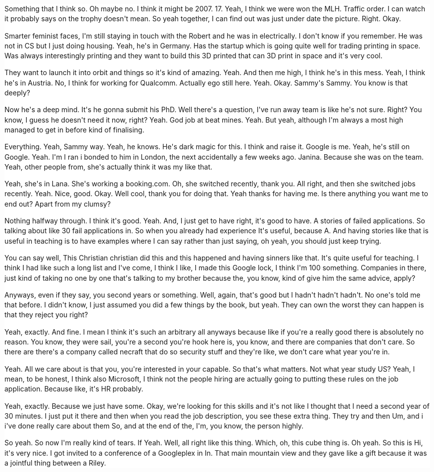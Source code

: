 Something that I think so. Oh maybe no. I think it might be 2007. 17. Yeah, I think we were won the MLH. Traffic order. I can watch it probably says on the trophy doesn't mean. So yeah together, I can find out was just under date the picture. Right. Okay.

Smarter feminist faces, I'm still staying in touch with the Robert and he was in electrically. I don't know if you remember. He was not in CS but I just doing housing. Yeah, he's in Germany. Has the startup which is going quite well for trading printing in space. Was always interestingly printing and they want to build this 3D printed that can 3D print in space and it's very cool.

They want to launch it into orbit and things so it's kind of amazing. Yeah. And then me high, I think he's in this mess. Yeah, I think he's in Austria. No, I think for working for Qualcomm. Actually ego still here. Yeah. Okay. Sammy's Sammy. You know is that deeply?

Now he's a deep mind. It's he gonna submit his PhD. Well there's a question, I've run away team is like he's not sure. Right? You know, I guess he doesn't need it now, right? Yeah. God job at beat mines. Yeah. But yeah, although I'm always a most high managed to get in before kind of finalising.

Everything. Yeah, Sammy way. Yeah, he knows. He's dark magic for this. I think and raise it. Google is me. Yeah, he's still on Google. Yeah. I'm I ran i bonded to him in London, the next accidentally a few weeks ago. Janina. Because she was on the team. Yeah, other people from, she's actually think it was my like that.

Yeah, she's in Lana. She's working a booking.com. Oh, she switched recently, thank you. All right, and then she switched jobs recently. Yeah. Nice, good. Okay. Well cool, thank you for doing that. Yeah thanks for having me. Is there anything you want me to end out? Apart from my clumsy?

Nothing halfway through. I think it's good. Yeah. And, I just get to have right, it's good to have. A stories of failed applications. So talking about like 30 fail applications in. So when you already had experience It's useful, because A. And having stories like that is useful in teaching is to have examples where I can say rather than just saying, oh yeah, you should just keep trying.

You can say well, This Christian christian did this and this happened and having sinners like that. It's quite useful for teaching. I think I had like such a long list and I've come, I think I like, I made this Google lock, I think I'm 100 something. Companies in there, just kind of taking no one by one that's talking to my brother because the, you know, kind of give him the same advice, apply?

Anyways, even if they say, you second years or something. Well, again, that's good but I hadn't hadn't hadn't. No one's told me that before. I didn't know, I just assumed you did a few things by the book, but yeah. They can own the worst they can happen is that they reject you right?

Yeah, exactly. And fine. I mean I think it's such an arbitrary all anyways because like if you're a really good there is absolutely no reason. You know, they were sail, you're a second you're hook here is, you know, and there are companies that don't care. So there are there's a company called necraft that do so security stuff and they're like, we don't care what year you're in.

Yeah. All we care about is that you, you're interested in your capable. So that's what matters. Not what year study US? Yeah, I mean, to be honest, I think also Microsoft, I think not the people hiring are actually going to putting these rules on the job application. Because like, it's HR probably.

Yeah, exactly. Because we just have some. Okay, we're looking for this skills and it's not like I thought that I need a second year of 30 minutes. I just put it there and then when you read the job description, you see these extra thing. They try and then Um, and i i've done really care about them So, and at the end of the, I'm, you know, the person highly.

So yeah. So now I'm really kind of tears. If Yeah. Well, all right like this thing. Which, oh, this cube thing is. Oh yeah. So this is Hi, it's very nice. I got invited to a conference of a Googleplex in In. That main mountain view and they gave like a gift because it was a jointful thing between a Riley.
